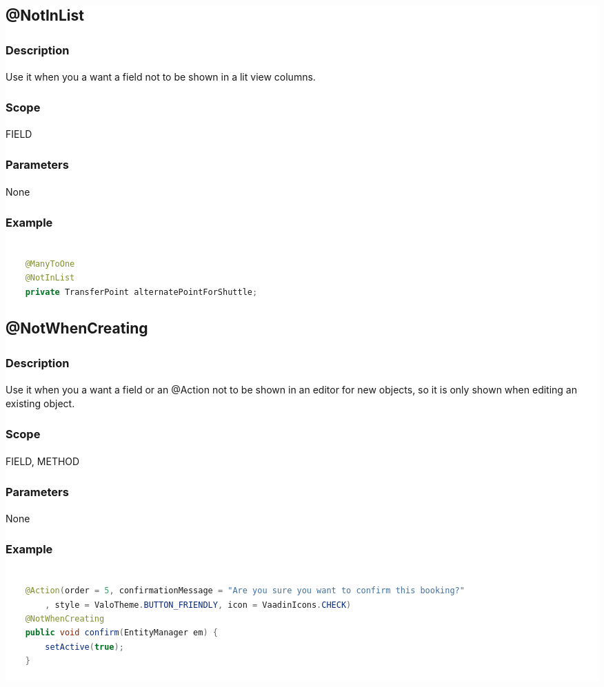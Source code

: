 



## @NotInList

### Description

Use it when you a want a field not to be shown in a lit view columns. 

### Scope

FIELD

### Parameters

None

### Example

```java

    @ManyToOne
    @NotInList
    private TransferPoint alternatePointForShuttle;

```




## @NotWhenCreating

### Description

Use it when you a want a field or an @Action not to be shown in an editor for new objects, so it is only shown when editing an existing object.
 

### Scope

FIELD, METHOD

### Parameters

None

### Example

```java

    @Action(order = 5, confirmationMessage = "Are you sure you want to confirm this booking?"
        , style = ValoTheme.BUTTON_FRIENDLY, icon = VaadinIcons.CHECK)
    @NotWhenCreating
    public void confirm(EntityManager em) {
        setActive(true);
    }
    
```
